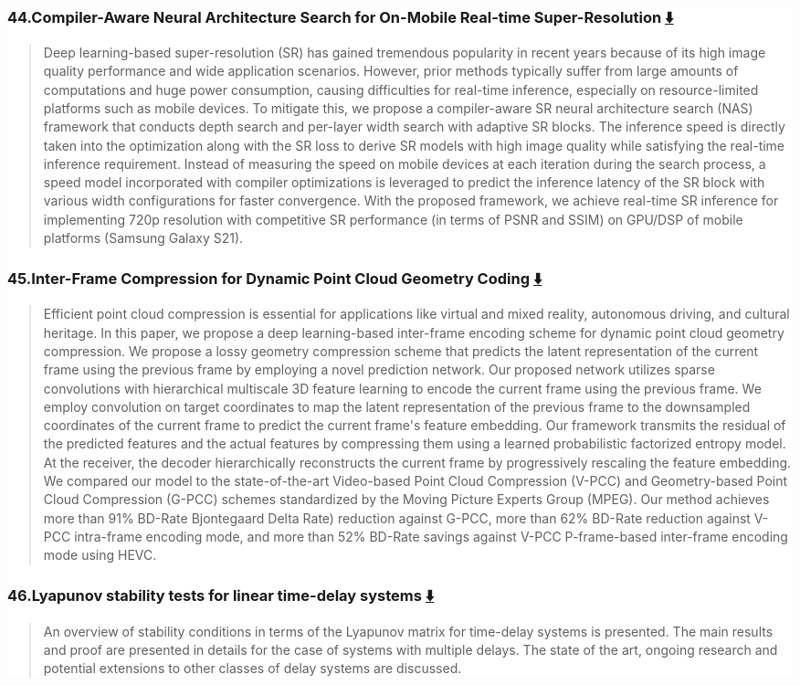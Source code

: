 ### 44.Compiler-Aware Neural Architecture Search for On-Mobile Real-time Super-Resolution  [ :arrow_down: ](https://arxiv.org/pdf/2207.12577.pdf)
>  Deep learning-based super-resolution (SR) has gained tremendous popularity in recent years because of its high image quality performance and wide application scenarios. However, prior methods typically suffer from large amounts of computations and huge power consumption, causing difficulties for real-time inference, especially on resource-limited platforms such as mobile devices. To mitigate this, we propose a compiler-aware SR neural architecture search (NAS) framework that conducts depth search and per-layer width search with adaptive SR blocks. The inference speed is directly taken into the optimization along with the SR loss to derive SR models with high image quality while satisfying the real-time inference requirement. Instead of measuring the speed on mobile devices at each iteration during the search process, a speed model incorporated with compiler optimizations is leveraged to predict the inference latency of the SR block with various width configurations for faster convergence. With the proposed framework, we achieve real-time SR inference for implementing 720p resolution with competitive SR performance (in terms of PSNR and SSIM) on GPU/DSP of mobile platforms (Samsung Galaxy S21).      
### 45.Inter-Frame Compression for Dynamic Point Cloud Geometry Coding  [ :arrow_down: ](https://arxiv.org/pdf/2207.12554.pdf)
>  Efficient point cloud compression is essential for applications like virtual and mixed reality, autonomous driving, and cultural heritage. In this paper, we propose a deep learning-based inter-frame encoding scheme for dynamic point cloud geometry compression. We propose a lossy geometry compression scheme that predicts the latent representation of the current frame using the previous frame by employing a novel prediction network. Our proposed network utilizes sparse convolutions with hierarchical multiscale 3D feature learning to encode the current frame using the previous frame. We employ convolution on target coordinates to map the latent representation of the previous frame to the downsampled coordinates of the current frame to predict the current frame's feature embedding. Our framework transmits the residual of the predicted features and the actual features by compressing them using a learned probabilistic factorized entropy model. At the receiver, the decoder hierarchically reconstructs the current frame by progressively rescaling the feature embedding. We compared our model to the state-of-the-art Video-based Point Cloud Compression (V-PCC) and Geometry-based Point Cloud Compression (G-PCC) schemes standardized by the Moving Picture Experts Group (MPEG). Our method achieves more than 91% BD-Rate Bjontegaard Delta Rate) reduction against G-PCC, more than 62% BD-Rate reduction against V-PCC intra-frame encoding mode, and more than 52% BD-Rate savings against V-PCC P-frame-based inter-frame encoding mode using HEVC.      
### 46.Lyapunov stability tests for linear time-delay systems  [ :arrow_down: ](https://arxiv.org/pdf/2207.12462.pdf)
>  An overview of stability conditions in terms of the Lyapunov matrix for time-delay systems is presented. The main results and proof are presented in details for the case of systems with multiple delays. The state of the art, ongoing research and potential extensions to other classes of delay systems are discussed.      
